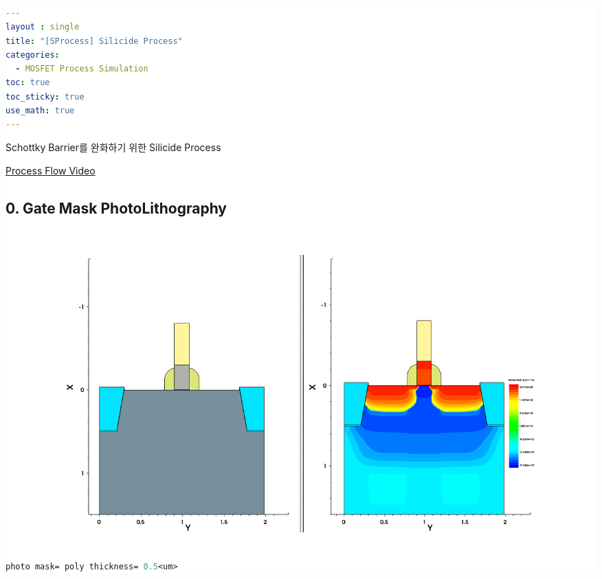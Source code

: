 ```yaml
---
layout : single
title: "[SProcess] Silicide Process"
categories: 
  - MOSFET Process Simulation
toc: true
toc_sticky: true
use_math: true
---
```


Schottky Barrier를 완화하기 위한 Silicide Process  

[Process Flow Video](https://www.youtube.com/watch?v=ZPxwLE5Xsos&t=109s)

## 0. Gate Mask PhotoLithography

&nbsp;

<p align="center"><img src="/assets/images/mosfet/45.png" width="80%" height="80%"  title="" alt=""/></p> 

```tcl

photo mask= poly thickness= 0.5<um>

```
